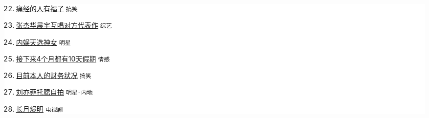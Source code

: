 22. [痛经的人有福了](https://m.weibo.cn/search?containerid=100103type%3D1%26t%3D10%26q%3D%23%E7%97%9B%E7%BB%8F%E7%9A%84%E4%BA%BA%E6%9C%89%E7%A6%8F%E4%BA%86%23&stream_entry_id=31&isnewpage=1&extparam=seat%3D1%26q%3D%2523%25E7%2597%259B%25E7%25BB%258F%25E7%259A%2584%25E4%25BA%25BA%25E6%259C%2589%25E7%25A6%258F%25E4%25BA%2586%2523%26pos%3D20%26cate%3D5001%26stream_entry_id%3D31%26realpos%3D21%26dgr%3D0%26filter_type%3Drealtimehot%26c_type%3D31%26flag%3D1%26band_rank%3D21%26lcate%3D5001%26display_time%3D1680785454%26pre_seqid%3D168078545467000471152&luicode=10000011&lfid=106003type%3D25%26t%3D3%26disable_hot%3D1%26filter_type%3Drealtimehot) `搞笑` 

23. [张杰华晨宇互唱对方代表作](https://m.weibo.cn/search?containerid=100103type%3D1%26t%3D10%26q%3D%23%E5%BC%A0%E6%9D%B0%E5%8D%8E%E6%99%A8%E5%AE%87%E4%BA%92%E5%94%B1%E5%AF%B9%E6%96%B9%E4%BB%A3%E8%A1%A8%E4%BD%9C%23&stream_entry_id=31&isnewpage=1&extparam=seat%3D1%26q%3D%2523%25E5%25BC%25A0%25E6%259D%25B0%25E5%258D%258E%25E6%2599%25A8%25E5%25AE%2587%25E4%25BA%2592%25E5%2594%25B1%25E5%25AF%25B9%25E6%2596%25B9%25E4%25BB%25A3%25E8%25A1%25A8%25E4%25BD%259C%2523%26pos%3D21%26cate%3D5001%26stream_entry_id%3D31%26realpos%3D22%26dgr%3D0%26filter_type%3Drealtimehot%26c_type%3D31%26flag%3D1%26band_rank%3D22%26lcate%3D5001%26display_time%3D1680785454%26pre_seqid%3D168078545467000471152&luicode=10000011&lfid=106003type%3D25%26t%3D3%26disable_hot%3D1%26filter_type%3Drealtimehot) `综艺` 

24. [内娱天选神女](https://m.weibo.cn/search?containerid=100103type%3D1%26t%3D10%26q%3D%23%E5%86%85%E5%A8%B1%E5%A4%A9%E9%80%89%E7%A5%9E%E5%A5%B3%23&stream_entry_id=31&isnewpage=1&extparam=seat%3D1%26q%3D%2523%25E5%2586%2585%25E5%25A8%25B1%25E5%25A4%25A9%25E9%2580%2589%25E7%25A5%259E%25E5%25A5%25B3%2523%26pos%3D22%26cate%3D5001%26stream_entry_id%3D31%26realpos%3D23%26dgr%3D0%26filter_type%3Drealtimehot%26c_type%3D31%26flag%3D2%26band_rank%3D23%26lcate%3D5001%26display_time%3D1680785454%26pre_seqid%3D168078545467000471152&luicode=10000011&lfid=106003type%3D25%26t%3D3%26disable_hot%3D1%26filter_type%3Drealtimehot) `明星` 

25. [接下来4个月都有10天假期](https://m.weibo.cn/search?containerid=100103type%3D1%26t%3D10%26q%3D%23%E6%8E%A5%E4%B8%8B%E6%9D%A54%E4%B8%AA%E6%9C%88%E9%83%BD%E6%9C%8910%E5%A4%A9%E5%81%87%E6%9C%9F%23&stream_entry_id=31&isnewpage=1&extparam=seat%3D1%26q%3D%2523%25E6%258E%25A5%25E4%25B8%258B%25E6%259D%25A54%25E4%25B8%25AA%25E6%259C%2588%25E9%2583%25BD%25E6%259C%258910%25E5%25A4%25A9%25E5%2581%2587%25E6%259C%259F%2523%26pos%3D23%26cate%3D5001%26stream_entry_id%3D31%26realpos%3D24%26dgr%3D0%26filter_type%3Drealtimehot%26c_type%3D31%26flag%3D0%26band_rank%3D24%26lcate%3D5001%26display_time%3D1680785454%26pre_seqid%3D168078545467000471152&luicode=10000011&lfid=106003type%3D25%26t%3D3%26disable_hot%3D1%26filter_type%3Drealtimehot) `情感` 

26. [目前本人的财务状况](https://m.weibo.cn/search?containerid=100103type%3D1%26t%3D10%26q%3D%23%E7%9B%AE%E5%89%8D%E6%9C%AC%E4%BA%BA%E7%9A%84%E8%B4%A2%E5%8A%A1%E7%8A%B6%E5%86%B5%23&stream_entry_id=31&isnewpage=1&extparam=seat%3D1%26q%3D%2523%25E7%259B%25AE%25E5%2589%258D%25E6%259C%25AC%25E4%25BA%25BA%25E7%259A%2584%25E8%25B4%25A2%25E5%258A%25A1%25E7%258A%25B6%25E5%2586%25B5%2523%26pos%3D24%26cate%3D5001%26stream_entry_id%3D31%26realpos%3D25%26dgr%3D0%26filter_type%3Drealtimehot%26c_type%3D31%26flag%3D1%26band_rank%3D25%26lcate%3D5001%26display_time%3D1680785454%26pre_seqid%3D168078545467000471152&luicode=10000011&lfid=106003type%3D25%26t%3D3%26disable_hot%3D1%26filter_type%3Drealtimehot) `搞笑` 

27. [刘亦菲托腮自拍](https://m.weibo.cn/search?containerid=100103type%3D1%26t%3D10%26q%3D%23%E5%88%98%E4%BA%A6%E8%8F%B2%E6%89%98%E8%85%AE%E8%87%AA%E6%8B%8D%23&stream_entry_id=31&isnewpage=1&extparam=seat%3D1%26q%3D%2523%25E5%2588%2598%25E4%25BA%25A6%25E8%258F%25B2%25E6%2589%2598%25E8%2585%25AE%25E8%2587%25AA%25E6%258B%258D%2523%26pos%3D25%26cate%3D5001%26stream_entry_id%3D31%26realpos%3D26%26dgr%3D0%26filter_type%3Drealtimehot%26c_type%3D31%26flag%3D0%26band_rank%3D26%26lcate%3D5001%26display_time%3D1680785454%26pre_seqid%3D168078545467000471152&luicode=10000011&lfid=106003type%3D25%26t%3D3%26disable_hot%3D1%26filter_type%3Drealtimehot) `明星-内地` 

28. [长月烬明](https://m.weibo.cn/search?containerid=100103type%3D1%26t%3D10%26q%3D%E9%95%BF%E6%9C%88%E7%83%AC%E6%98%8E&stream_entry_id=31&isnewpage=1&extparam=seat%3D1%26q%3D%25E9%2595%25BF%25E6%259C%2588%25E7%2583%25AC%25E6%2598%258E%26pos%3D26%26cate%3D5001%26stream_entry_id%3D31%26realpos%3D27%26dgr%3D0%26filter_type%3Drealtimehot%26c_type%3D31%26flag%3D0%26band_rank%3D27%26lcate%3D5001%26display_time%3D1680785454%26pre_seqid%3D168078545467000471152&luicode=10000011&lfid=106003type%3D25%26t%3D3%26disable_hot%3D1%26filter_type%3Drealtimehot) `电视剧` 
